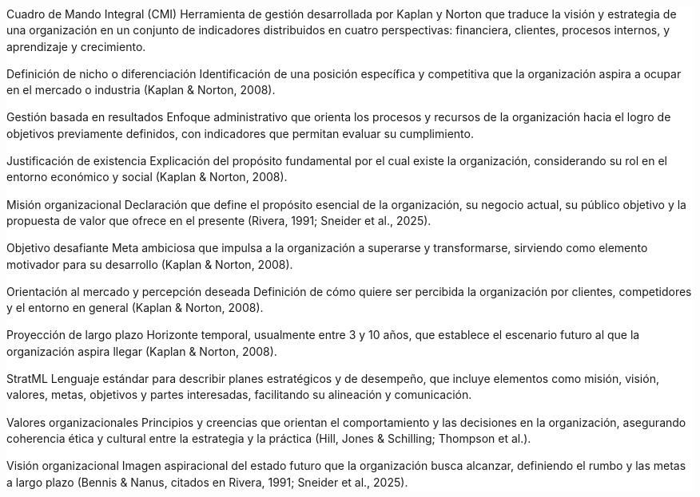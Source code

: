 Cuadro de Mando Integral (CMI)
Herramienta de gestión desarrollada por Kaplan y Norton que traduce la visión y estrategia de una
organización en un conjunto de indicadores distribuidos en cuatro perspectivas: financiera, clientes,
procesos internos, y aprendizaje y crecimiento.

Definición de nicho o diferenciación
Identificación de una posición específica y competitiva que la organización aspira a ocupar en el mercado
o industria (Kaplan & Norton, 2008).

Gestión basada en resultados
Enfoque administrativo que orienta los procesos y recursos de la organización hacia el logro de objetivos
previamente definidos, con indicadores que permitan evaluar su cumplimiento.

Justificación de existencia
Explicación del propósito fundamental por el cual existe la organización, considerando su rol en el entorno
económico y social (Kaplan & Norton, 2008).

Misión organizacional
Declaración que define el propósito esencial de la organización, su negocio actual, su público objetivo y la
propuesta de valor que ofrece en el presente (Rivera, 1991; Sneider et al., 2025).

Objetivo desafiante
Meta ambiciosa que impulsa a la organización a superarse y transformarse, sirviendo como elemento
motivador para su desarrollo (Kaplan & Norton, 2008).

Orientación al mercado y percepción deseada
Definición de cómo quiere ser percibida la organización por clientes, competidores y el entorno en general
(Kaplan & Norton, 2008).

Proyección de largo plazo
Horizonte temporal, usualmente entre 3 y 10 años, que establece el escenario futuro al que la organización
aspira llegar (Kaplan & Norton, 2008).

StratML
Lenguaje estándar para describir planes estratégicos y de desempeño, que incluye elementos como
misión, visión, valores, metas, objetivos y partes interesadas, facilitando su alineación y comunicación.

Valores organizacionales
Principios y creencias que orientan el comportamiento y las decisiones en la organización, asegurando
coherencia ética y cultural entre la estrategia y la práctica (Hill, Jones & Schilling; Thompson et al.).

Visión organizacional
Imagen aspiracional del estado futuro que la organización busca alcanzar, definiendo el rumbo y las metas
a largo plazo (Bennis & Nanus, citados en Rivera, 1991; Sneider et al., 2025).
